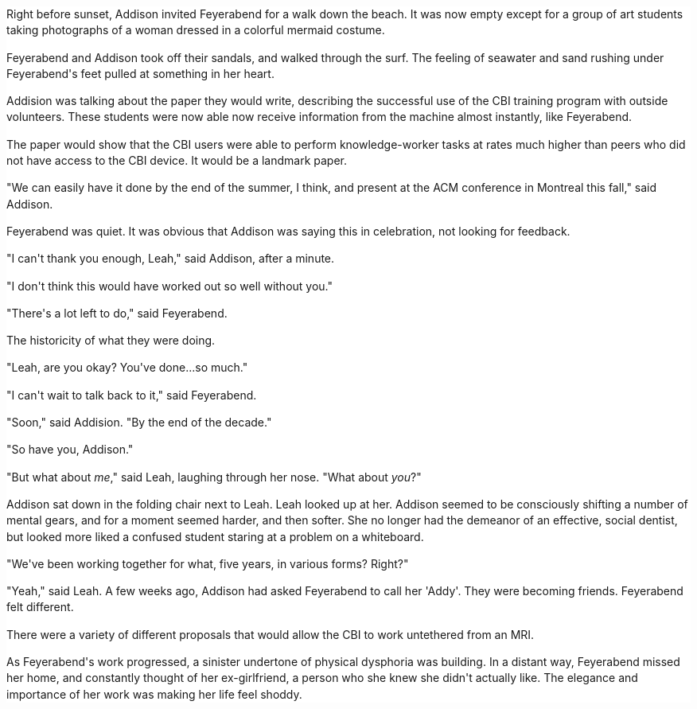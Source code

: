 Right before sunset, Addison invited Feyerabend for a walk down the beach.  It
was now empty except for a group of art students taking photographs of a woman
dressed in a colorful mermaid costume. 


Feyerabend and Addison took off their sandals, and walked through the surf.  The
feeling of seawater and sand rushing under Feyerabend's feet pulled at something
in her heart.

Addision was talking about the paper they would write, describing the successful
use of the CBI training program with outside volunteers.  These students were
now able now receive information from the machine almost instantly, like
Feyerabend.  

The paper would show that the CBI users were able to perform knowledge-worker
tasks at rates much higher than peers who did not have access to the CBI device.
It would be a landmark paper.

"We can easily have it done by the end of the summer, I think, and present at
the ACM conference in Montreal this fall," said Addison.

Feyerabend was quiet.  It was obvious that Addison was saying this in
celebration, not looking for feedback.  

"I can't thank you enough, Leah," said Addison, after a minute.

"I don't think this would have worked out so well without you."

"There's a lot left to do," said Feyerabend. 

The historicity of what they were doing.

"Leah, are you okay?  You've done...so much."

"I can't wait to talk back to it," said Feyerabend.

"Soon," said Addision.  "By the end of the decade."

"So have you, Addison."

"But what about *me*," said Leah, laughing through her nose.  "What about
*you*?"

Addison sat down in the folding chair next to Leah.  Leah looked up at her.
Addison seemed to be consciously shifting a number of mental gears, and for a
moment seemed harder, and then softer.  She no longer had the demeanor of an
effective, social dentist, but looked more liked a confused student staring at a
problem on a whiteboard. 

"We've been working together for what, five years, in various forms?  Right?"

"Yeah," said Leah.
A few weeks ago, Addison had asked Feyerabend to call her 'Addy'.  They were
becoming friends.  Feyerabend felt different.

There were a variety of different proposals that would allow the CBI to work
untethered from an MRI.  

As Feyerabend's work progressed, a sinister undertone of physical dysphoria was
building.  In a distant way, Feyerabend missed her home, and constantly thought
of her ex-girlfriend, a person who she knew she didn't actually like.  The
elegance and importance of her work was making her life feel shoddy.  
